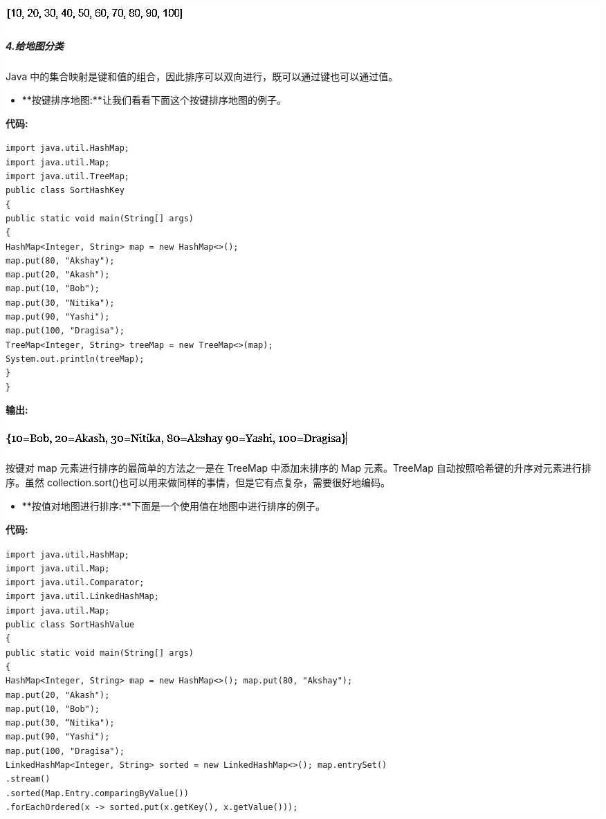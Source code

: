 ![7 output](img/9750f9bc4757f074b4f415ea7b22382e.png)



##### 4.给地图分类

Java 中的集合映射是键和值的组合，因此排序可以双向进行，既可以通过键也可以通过值。

*   **按键排序地图:**让我们看看下面这个按键排序地图的例子。

**代码:**

```
import java.util.HashMap;
import java.util.Map;
import java.util.TreeMap;
public class SortHashKey
{
public static void main(String[] args)
{
HashMap<Integer, String> map = new HashMap<>();
map.put(80, "Akshay");
map.put(20, "Akash");
map.put(10, "Bob");
map.put(30, "Nitika");
map.put(90, "Yashi");
map.put(100, "Dragisa");
TreeMap<Integer, String> treeMap = new TreeMap<>(map);
System.out.println(treeMap);
}
}
```

**输出:**

![sorting java output](img/1ad144209d487f72e73a4c9806390bbc.png)



按键对 map 元素进行排序的最简单的方法之一是在 TreeMap 中添加未排序的 Map 元素。TreeMap 自动按照哈希键的升序对元素进行排序。虽然 collection.sort()也可以用来做同样的事情，但是它有点复杂，需要很好地编码。

*   **按值对地图进行排序:**下面是一个使用值在地图中进行排序的例子。

**代码:**

```
import java.util.HashMap;
import java.util.Map;
import java.util.Comparator;
import java.util.LinkedHashMap;
import java.util.Map;
public class SortHashValue
{
public static void main(String[] args)
{
HashMap<Integer, String> map = new HashMap<>(); map.put(80, "Akshay");
map.put(20, "Akash");
map.put(10, "Bob");
map.put(30, “Nitika");
map.put(90, "Yashi");
map.put(100, "Dragisa");
LinkedHashMap<Integer, String> sorted = new LinkedHashMap<>(); map.entrySet()
.stream()
.sorted(Map.Entry.comparingByValue())
.forEachOrdered(x -> sorted.put(x.getKey(), x.getValue()));
```